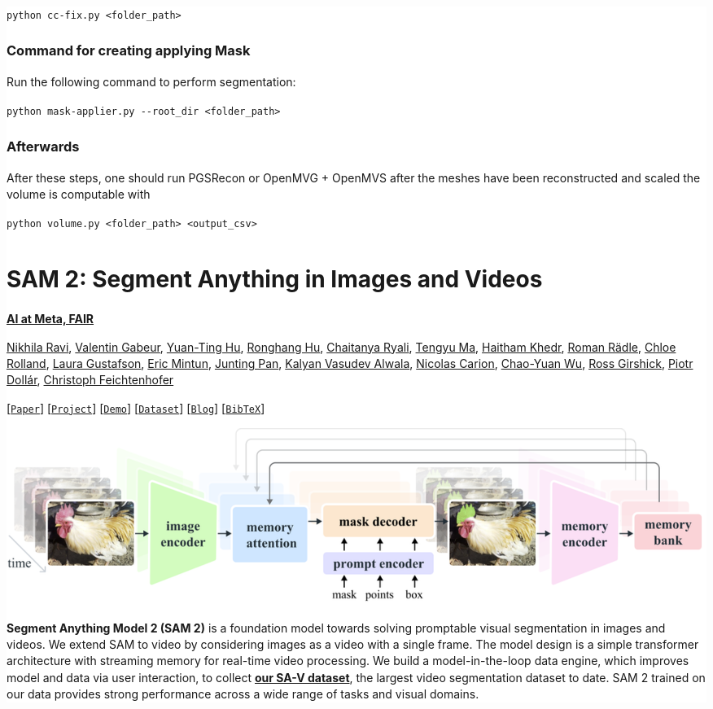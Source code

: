 ```
python cc-fix.py <folder_path>
```
### Command for creating applying Mask
Run the following command to perform segmentation:

```
python mask-applier.py --root_dir <folder_path>
```

### Afterwards
After these steps, one should run PGSRecon or OpenMVG + OpenMVS
after the meshes have been reconstructed and scaled the volume is computable with
```
python volume.py <folder_path> <output_csv>
```
# SAM 2: Segment Anything in Images and Videos

**[AI at Meta, FAIR](https://ai.meta.com/research/)**

[Nikhila Ravi](https://nikhilaravi.com/), [Valentin Gabeur](https://gabeur.github.io/), [Yuan-Ting Hu](https://scholar.google.com/citations?user=E8DVVYQAAAAJ&hl=en), [Ronghang Hu](https://ronghanghu.com/), [Chaitanya Ryali](https://scholar.google.com/citations?user=4LWx24UAAAAJ&hl=en), [Tengyu Ma](https://scholar.google.com/citations?user=VeTSl0wAAAAJ&hl=en), [Haitham Khedr](https://hkhedr.com/), [Roman Rädle](https://scholar.google.de/citations?user=Tpt57v0AAAAJ&hl=en), [Chloe Rolland](https://scholar.google.com/citations?hl=fr&user=n-SnMhoAAAAJ), [Laura Gustafson](https://scholar.google.com/citations?user=c8IpF9gAAAAJ&hl=en), [Eric Mintun](https://ericmintun.github.io/), [Junting Pan](https://junting.github.io/), [Kalyan Vasudev Alwala](https://scholar.google.co.in/citations?user=m34oaWEAAAAJ&hl=en), [Nicolas Carion](https://www.nicolascarion.com/), [Chao-Yuan Wu](https://chaoyuan.org/), [Ross Girshick](https://www.rossgirshick.info/), [Piotr Dollár](https://pdollar.github.io/), [Christoph Feichtenhofer](https://feichtenhofer.github.io/)

[[`Paper`](https://ai.meta.com/research/publications/sam-2-segment-anything-in-images-and-videos/)] [[`Project`](https://ai.meta.com/sam2)] [[`Demo`](https://sam2.metademolab.com/)] [[`Dataset`](https://ai.meta.com/datasets/segment-anything-video)] [[`Blog`](https://ai.meta.com/blog/segment-anything-2)] [[`BibTeX`](#citing-sam-2)]

![SAM 2 architecture](assets/model_diagram.png?raw=true)

**Segment Anything Model 2 (SAM 2)** is a foundation model towards solving promptable visual segmentation in images and videos. We extend SAM to video by considering images as a video with a single frame. The model design is a simple transformer architecture with streaming memory for real-time video processing. We build a model-in-the-loop data engine, which improves model and data via user interaction, to collect [**our SA-V dataset**](https://ai.meta.com/datasets/segment-anything-video), the largest video segmentation dataset to date. SAM 2 trained on our data provides strong performance across a wide range of tasks and visual domains.

